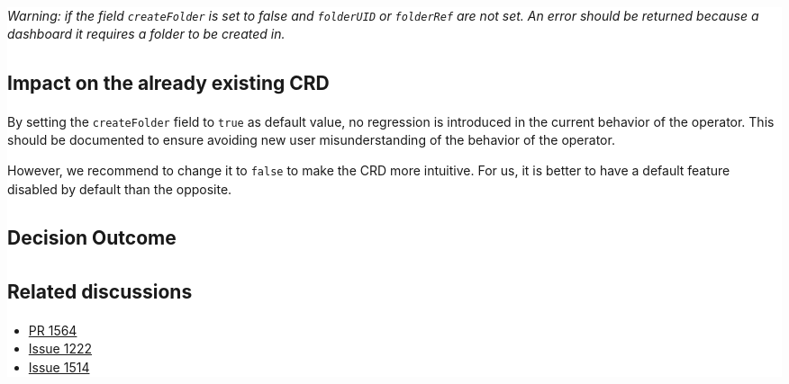 ```yaml
```

*Warning: if the field `createFolder` is set to false and `folderUID` or `folderRef` are not set. An error should be returned because a dashboard it requires a folder to be created in.*

## Impact on the already existing CRD

By setting the `createFolder` field to `true` as default value, no regression is introduced in the current behavior of the operator. This should be documented to ensure avoiding new user misunderstanding of the behavior of the operator.

However, we recommend to change it to `false` to make the CRD more intuitive. For us, it is better to have a default feature disabled by default than the opposite.

## Decision Outcome



## Related discussions

- [PR 1564](https://github.com/grafana/grafana-operator/pull/1564)
- [Issue 1222](https://github.com/grafana/grafana-operator/issues/1222)
- [Issue 1514](https://github.com/grafana/grafana-operator/issues/1514)
